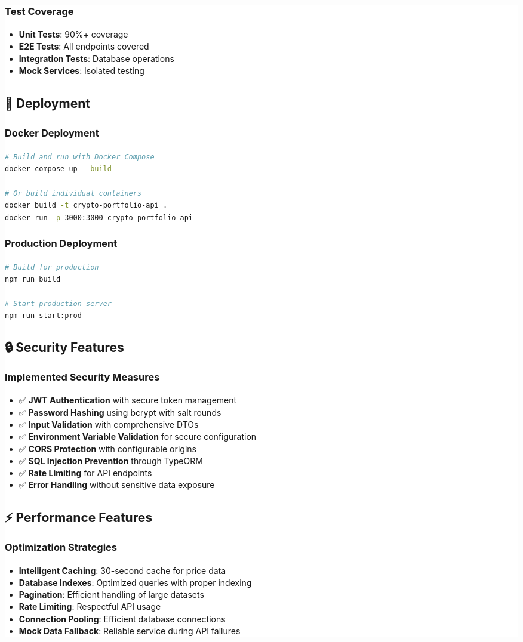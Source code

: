 ### Test Coverage

- **Unit Tests**: 90%+ coverage
- **E2E Tests**: All endpoints covered
- **Integration Tests**: Database operations
- **Mock Services**: Isolated testing

## 🐳 Deployment

### Docker Deployment

```bash
# Build and run with Docker Compose
docker-compose up --build

# Or build individual containers
docker build -t crypto-portfolio-api .
docker run -p 3000:3000 crypto-portfolio-api
```

### Production Deployment

```bash
# Build for production
npm run build

# Start production server
npm run start:prod
```

## 🔒 Security Features

### Implemented Security Measures

- ✅ **JWT Authentication** with secure token management
- ✅ **Password Hashing** using bcrypt with salt rounds
- ✅ **Input Validation** with comprehensive DTOs
- ✅ **Environment Variable Validation** for secure configuration
- ✅ **CORS Protection** with configurable origins
- ✅ **SQL Injection Prevention** through TypeORM
- ✅ **Rate Limiting** for API endpoints
- ✅ **Error Handling** without sensitive data exposure

## ⚡ Performance Features

### Optimization Strategies

- **Intelligent Caching**: 30-second cache for price data
- **Database Indexes**: Optimized queries with proper indexing
- **Pagination**: Efficient handling of large datasets
- **Rate Limiting**: Respectful API usage
- **Connection Pooling**: Efficient database connections
- **Mock Data Fallback**: Reliable service during API failures
